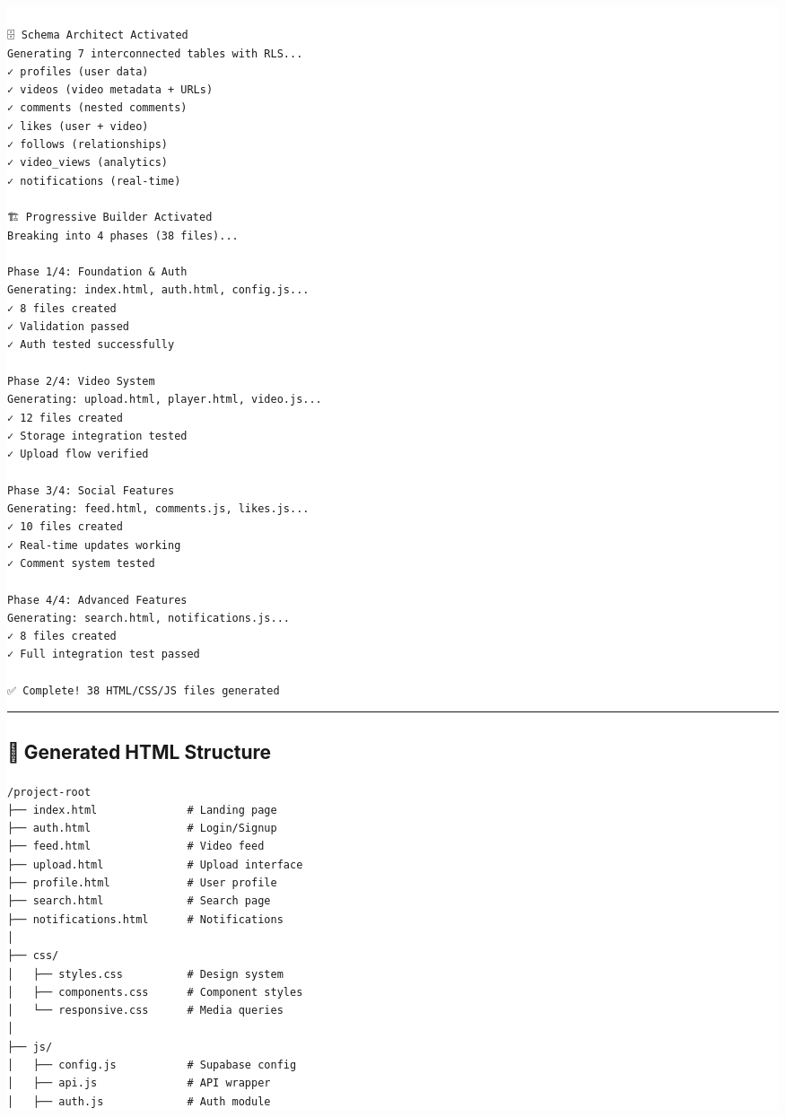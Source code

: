```

🗄️ Schema Architect Activated
Generating 7 interconnected tables with RLS...
✓ profiles (user data)
✓ videos (video metadata + URLs)
✓ comments (nested comments)
✓ likes (user + video)
✓ follows (relationships)
✓ video_views (analytics)
✓ notifications (real-time)

🏗️ Progressive Builder Activated
Breaking into 4 phases (38 files)...

Phase 1/4: Foundation & Auth
Generating: index.html, auth.html, config.js...
✓ 8 files created
✓ Validation passed
✓ Auth tested successfully

Phase 2/4: Video System
Generating: upload.html, player.html, video.js...
✓ 12 files created
✓ Storage integration tested
✓ Upload flow verified

Phase 3/4: Social Features
Generating: feed.html, comments.js, likes.js...
✓ 10 files created
✓ Real-time updates working
✓ Comment system tested

Phase 4/4: Advanced Features
Generating: search.html, notifications.js...
✓ 8 files created
✓ Full integration test passed

✅ Complete! 38 HTML/CSS/JS files generated
```

---

## 📁 Generated HTML Structure

```
/project-root
├── index.html              # Landing page
├── auth.html               # Login/Signup
├── feed.html               # Video feed
├── upload.html             # Upload interface
├── profile.html            # User profile
├── search.html             # Search page
├── notifications.html      # Notifications
│
├── css/
│   ├── styles.css          # Design system
│   ├── components.css      # Component styles
│   └── responsive.css      # Media queries
│
├── js/
│   ├── config.js           # Supabase config
│   ├── api.js              # API wrapper
│   ├── auth.js             # Auth module
```